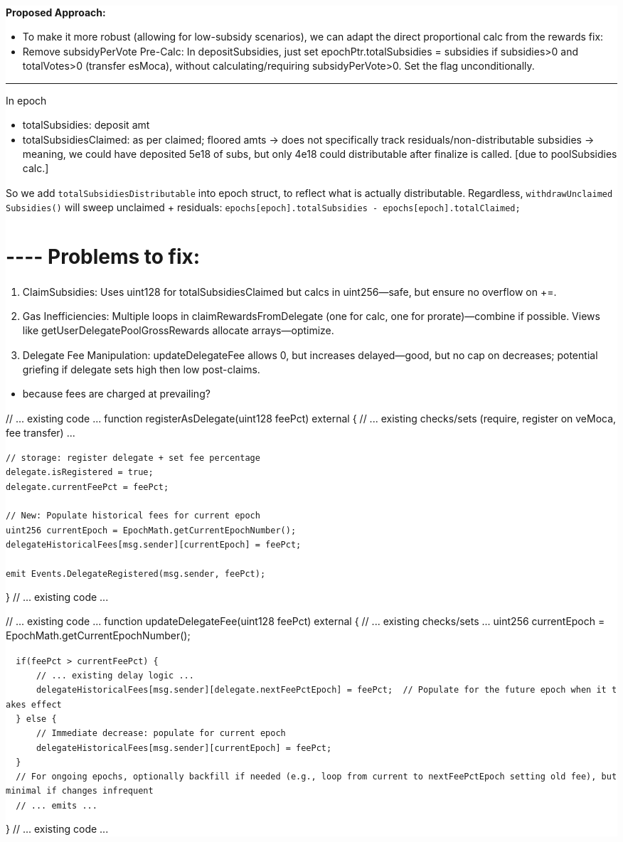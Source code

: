 **Proposed Approach:**
- To make it more robust (allowing for low-subsidy scenarios), we can adapt the direct proportional calc from the rewards fix:
- Remove subsidyPerVote Pre-Calc: In depositSubsidies, just set epochPtr.totalSubsidies = subsidies if subsidies>0 and totalVotes>0 (transfer esMoca), without calculating/requiring subsidyPerVote>0. Set the flag unconditionally.

--- 
In epoch
- totalSubsidies: deposit amt
- totalSubsidiesClaimed: as per claimed; floored amts
-> does not specifically track residuals/non-distributable subsidies
-> meaning, we could have deposited 5e18 of subs, but only 4e18 could distributable after finalize is called. [due to poolSubsidies calc.]

So we add `totalSubsidiesDistributable` into epoch struct, to reflect what is actually distributable.
Regardless, `withdrawUnclaimedSubsidies()` will sweep unclaimed + residuals: `epochs[epoch].totalSubsidies - epochs[epoch].totalClaimed;`

# ---- Problems to fix:

1. ClaimSubsidies: Uses uint128 for totalSubsidiesClaimed but calcs in uint256—safe, but ensure no overflow on +=.
2. Gas Inefficiencies: Multiple loops in claimRewardsFromDelegate (one for calc, one for prorate)—combine if possible. Views like getUserDelegatePoolGrossRewards allocate arrays—optimize.

3. Delegate Fee Manipulation: updateDelegateFee allows 0, but increases delayed—good, but no cap on decreases; potential griefing if delegate sets high then low post-claims.
- because fees are charged at prevailing?

// ... existing code ...
function registerAsDelegate(uint128 feePct) external {
    // ... existing checks/sets (require, register on veMoca, fee transfer) ...

    // storage: register delegate + set fee percentage
    delegate.isRegistered = true;
    delegate.currentFeePct = feePct;

    // New: Populate historical fees for current epoch
    uint256 currentEpoch = EpochMath.getCurrentEpochNumber();
    delegateHistoricalFees[msg.sender][currentEpoch] = feePct;

    emit Events.DelegateRegistered(msg.sender, feePct);
}
// ... existing code ...


  // ... existing code ...
  function updateDelegateFee(uint128 feePct) external {
      // ... existing checks/sets ...
      uint256 currentEpoch = EpochMath.getCurrentEpochNumber();

      if(feePct > currentFeePct) {
          // ... existing delay logic ...
          delegateHistoricalFees[msg.sender][delegate.nextFeePctEpoch] = feePct;  // Populate for the future epoch when it takes effect
      } else {
          // Immediate decrease: populate for current epoch
          delegateHistoricalFees[msg.sender][currentEpoch] = feePct;
      }
      // For ongoing epochs, optionally backfill if needed (e.g., loop from current to nextFeePctEpoch setting old fee), but minimal if changes infrequent
      // ... emits ...
  }
  // ... existing code ...
